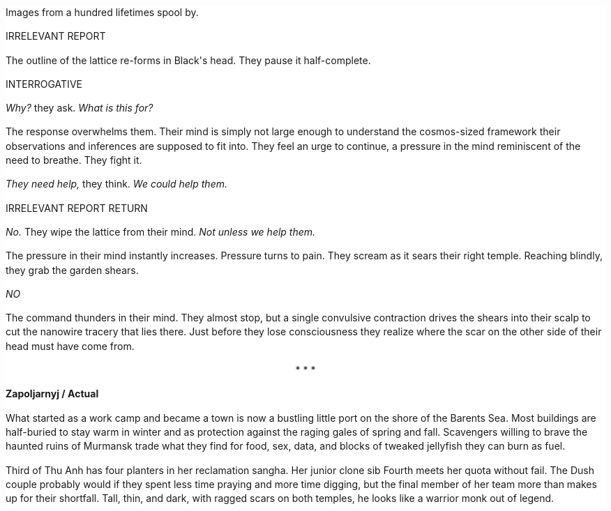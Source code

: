 Images from a hundred lifetimes spool by.

IRRELEVANT REPORT

The outline of the lattice re-forms in Black's head.
They pause it half-complete.

INTERROGATIVE

*Why?* they ask. *What is this for?*

The response overwhelms them.
Their mind is simply not large enough to understand
the cosmos-sized framework their observations and inferences are supposed to fit into.
They feel an urge to continue,
a pressure in the mind reminiscent of the need to breathe.
They fight it.

*They need help,* they think.
*We could help them.*

IRRELEVANT REPORT RETURN

*No.*
They wipe the lattice from their mind.
*Not unless we help them.*

The pressure in their mind instantly increases.
Pressure turns to pain.
They scream as it sears their right temple.
Reaching blindly,
they grab the garden shears.

*NO*

The command thunders in their mind.
They almost stop,
but a single convulsive contraction drives the shears into their scalp
to cut the nanowire tracery that lies there.
Just before they lose consciousness
they realize where the scar on the other side of their head must have come from.

<div align="center">* * *</div>

**Zapoljarnyj / Actual**

What started as a work camp and became a town is now a bustling little port
on the shore of the Barents Sea.
Most buildings are half-buried to stay warm in winter
and as protection against the raging gales of spring and fall.
Scavengers willing to brave the haunted ruins of Murmansk trade what they find
for food, sex, data, and blocks of tweaked jellyfish they can burn as fuel.

Third of Thu Anh has four planters in her reclamation sangha.
Her junior clone sib Fourth meets her quota without fail.
The Dush couple probably would if they spent less time praying and more time digging,
but the final member of her team more than makes up for their shortfall.
Tall, thin, and dark,
with ragged scars on both temples,
he looks like a warrior monk out of legend.
